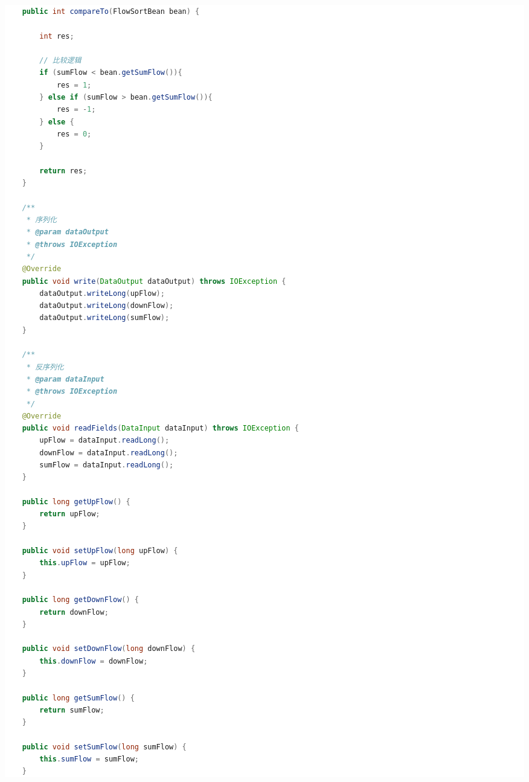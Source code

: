 ```java
    public int compareTo(FlowSortBean bean) {

        int res;

        // 比较逻辑
        if (sumFlow < bean.getSumFlow()){
            res = 1;
        } else if (sumFlow > bean.getSumFlow()){
            res = -1;
        } else {
            res = 0;
        }

        return res;
    }

    /**
     * 序列化
     * @param dataOutput
     * @throws IOException
     */
    @Override
    public void write(DataOutput dataOutput) throws IOException {
        dataOutput.writeLong(upFlow);
        dataOutput.writeLong(downFlow);
        dataOutput.writeLong(sumFlow);
    }

    /**
     * 反序列化
     * @param dataInput
     * @throws IOException
     */
    @Override
    public void readFields(DataInput dataInput) throws IOException {
        upFlow = dataInput.readLong();
        downFlow = dataInput.readLong();
        sumFlow = dataInput.readLong();
    }

    public long getUpFlow() {
        return upFlow;
    }

    public void setUpFlow(long upFlow) {
        this.upFlow = upFlow;
    }

    public long getDownFlow() {
        return downFlow;
    }

    public void setDownFlow(long downFlow) {
        this.downFlow = downFlow;
    }

    public long getSumFlow() {
        return sumFlow;
    }

    public void setSumFlow(long sumFlow) {
        this.sumFlow = sumFlow;
    }
```
